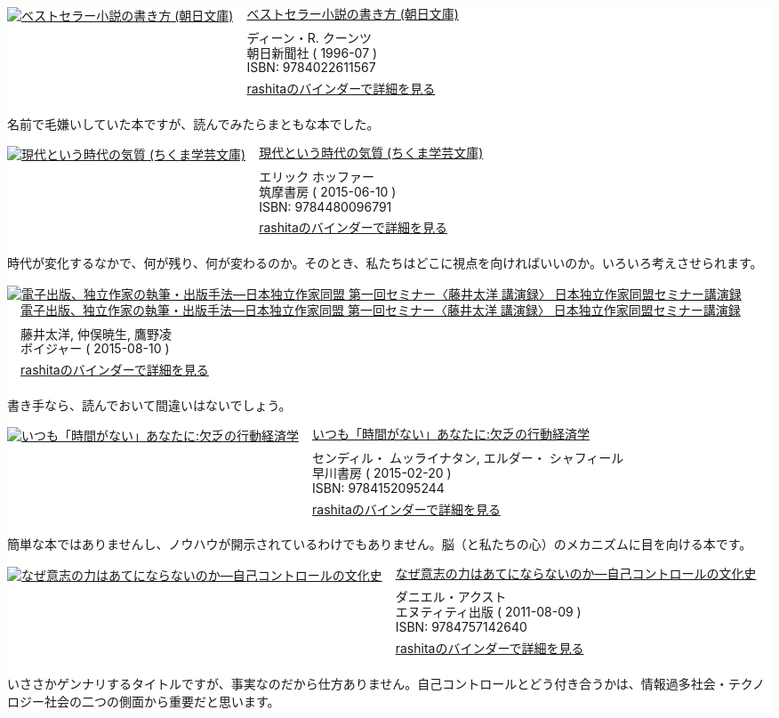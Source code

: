<div class="mm-middle" style="margin-bottom:0px;"><div class="mm-image" style="float:left;"><a href="http://www.amazon.co.jp/exec/obidos/ASIN/4022611561/rashita1000-22 /ref=nosim" target="_blank"><img src="http://ecx.images-amazon.com/images/I/417TXEBCW4L._SL160_.jpg" alt="ベストセラー小説の書き方 (朝日文庫)" title="ベストセラー小説の書き方 (朝日文庫)" width="113" height="160" border="0" /></a></div><div class="mm-content" style="float:left;margin-left:15px;line-height:120%"><div class="mm-title" style="line-height:120%"><a href="http://www.amazon.co.jp/exec/obidos/ASIN/4022611561/rashita1000-22 /ref=nosim" target="_blank">ベストセラー小説の書き方 (朝日文庫)</a></div><div class="mm-detail" style="margin-top:10px;">ディーン・R. クーンツ<br />朝日新聞社 ( 1996-07 )<br />ISBN: 9784022611567<br /><div style="margin:7px 0px"><a href="http://mediamarker.net/u/rashita/?asin=4022611561" target="_blank">rashitaのバインダーで詳細を見る</a></div></div></div><div style="clear:left"></div></div>

名前で毛嫌いしていた本ですが、読んでみたらまともな本でした。

<div class="mm-middle" style="margin-bottom:0px;"><div class="mm-image" style="float:left;"><a href="http://www.amazon.co.jp/exec/obidos/ASIN/4480096795/rashita1000-22 /ref=nosim" target="_blank"><img src="http://ecx.images-amazon.com/images/I/51lpziIoKeL._SL160_.jpg" alt="現代という時代の気質 (ちくま学芸文庫)" title="現代という時代の気質 (ちくま学芸文庫)" width="114" height="160" border="0" /></a></div><div class="mm-content" style="float:left;margin-left:15px;line-height:120%"><div class="mm-title" style="line-height:120%"><a href="http://www.amazon.co.jp/exec/obidos/ASIN/4480096795/rashita1000-22 /ref=nosim" target="_blank">現代という時代の気質 (ちくま学芸文庫)</a></div><div class="mm-detail" style="margin-top:10px;">エリック ホッファー<br />筑摩書房 ( 2015-06-10 )<br />ISBN: 9784480096791<br /><div style="margin:7px 0px"><a href="http://mediamarker.net/u/rashita/?asin=4480096795" target="_blank">rashitaのバインダーで詳細を見る</a></div></div></div><div style="clear:left"></div></div>

時代が変化するなかで、何が残り、何が変わるのか。そのとき、私たちはどこに視点を向ければいいのか。いろいろ考えさせられます。

<div class="mm-middle" style="margin-bottom:0px;"><div class="mm-image" style="float:left;"><a href="http://www.amazon.co.jp/exec/obidos/ASIN/B013G98G2K/rashita1000-22 /ref=nosim" target="_blank"><img src="http://ecx.images-amazon.com/images/I/41%2BEoiHhSeL._SL160_.jpg" alt="電子出版、独立作家の執筆・出版手法—日本独立作家同盟 第一回セミナー〈藤井太洋 講演録〉 日本独立作家同盟セミナー講演録" title="電子出版、独立作家の執筆・出版手法—日本独立作家同盟 第一回セミナー〈藤井太洋 講演録〉 日本独立作家同盟セミナー講演録" width="114" height="160" border="0" /></a></div><div class="mm-content" style="float:left;margin-left:15px;line-height:120%"><div class="mm-title" style="line-height:120%"><a href="http://www.amazon.co.jp/exec/obidos/ASIN/B013G98G2K/rashita1000-22 /ref=nosim" target="_blank">電子出版、独立作家の執筆・出版手法—日本独立作家同盟 第一回セミナー〈藤井太洋 講演録〉 日本独立作家同盟セミナー講演録</a></div><div class="mm-detail" style="margin-top:10px;">藤井太洋, 仲俣暁生, 鷹野凌<br />ボイジャー ( 2015-08-10 )<br /><div style="margin:7px 0px"><a href="http://mediamarker.net/u/rashita/?asin=B013G98G2K" target="_blank">rashitaのバインダーで詳細を見る</a></div></div></div><div style="clear:left"></div></div>

書き手なら、読んでおいて間違いはないでしょう。

<div class="mm-middle" style="margin-bottom:0px;"><div class="mm-image" style="float:left;"><a href="http://www.amazon.co.jp/exec/obidos/ASIN/4152095245/rashita1000-22 /ref=nosim" target="_blank"><img src="http://ecx.images-amazon.com/images/I/51joKvjZZgL._SL160_.jpg" alt="いつも「時間がない」あなたに:欠乏の行動経済学" title="いつも「時間がない」あなたに:欠乏の行動経済学" width="111" height="160" border="0" /></a></div><div class="mm-content" style="float:left;margin-left:15px;line-height:120%"><div class="mm-title" style="line-height:120%"><a href="http://www.amazon.co.jp/exec/obidos/ASIN/4152095245/rashita1000-22 /ref=nosim" target="_blank">いつも「時間がない」あなたに:欠乏の行動経済学</a></div><div class="mm-detail" style="margin-top:10px;">センディル・ ムッライナタン, エルダー・ シャフィール<br />早川書房 ( 2015-02-20 )<br />ISBN: 9784152095244<br /><div style="margin:7px 0px"><a href="http://mediamarker.net/u/rashita/?asin=4152095245" target="_blank">rashitaのバインダーで詳細を見る</a></div></div></div><div style="clear:left"></div></div>

簡単な本ではありませんし、ノウハウが開示されているわけでもありません。脳（と私たちの心）のメカニズムに目を向ける本です。

<div class="mm-middle" style="margin-bottom:0px;"><div class="mm-image" style="float:left;"><a href="http://www.amazon.co.jp/exec/obidos/ASIN/4757142641/rashita1000-22 /ref=nosim" target="_blank"><img src="http://ecx.images-amazon.com/images/I/41ULJGvEtPL._SL160_.jpg" alt="なぜ意志の力はあてにならないのか―自己コントロールの文化史" title="なぜ意志の力はあてにならないのか―自己コントロールの文化史" width="118" height="160" border="0" /></a></div><div class="mm-content" style="float:left;margin-left:15px;line-height:120%"><div class="mm-title" style="line-height:120%"><a href="http://www.amazon.co.jp/exec/obidos/ASIN/4757142641/rashita1000-22 /ref=nosim" target="_blank">なぜ意志の力はあてにならないのか―自己コントロールの文化史</a></div><div class="mm-detail" style="margin-top:10px;">ダニエル・アクスト<br />エヌティティ出版 ( 2011-08-09 )<br />ISBN: 9784757142640<br /><div style="margin:7px 0px"><a href="http://mediamarker.net/u/rashita/?asin=4757142641" target="_blank">rashitaのバインダーで詳細を見る</a></div></div></div><div style="clear:left"></div></div>

いささかゲンナリするタイトルですが、事実なのだから仕方ありません。自己コントロールとどう付き合うかは、情報過多社会・テクノロジー社会の二つの側面から重要だと思います。
